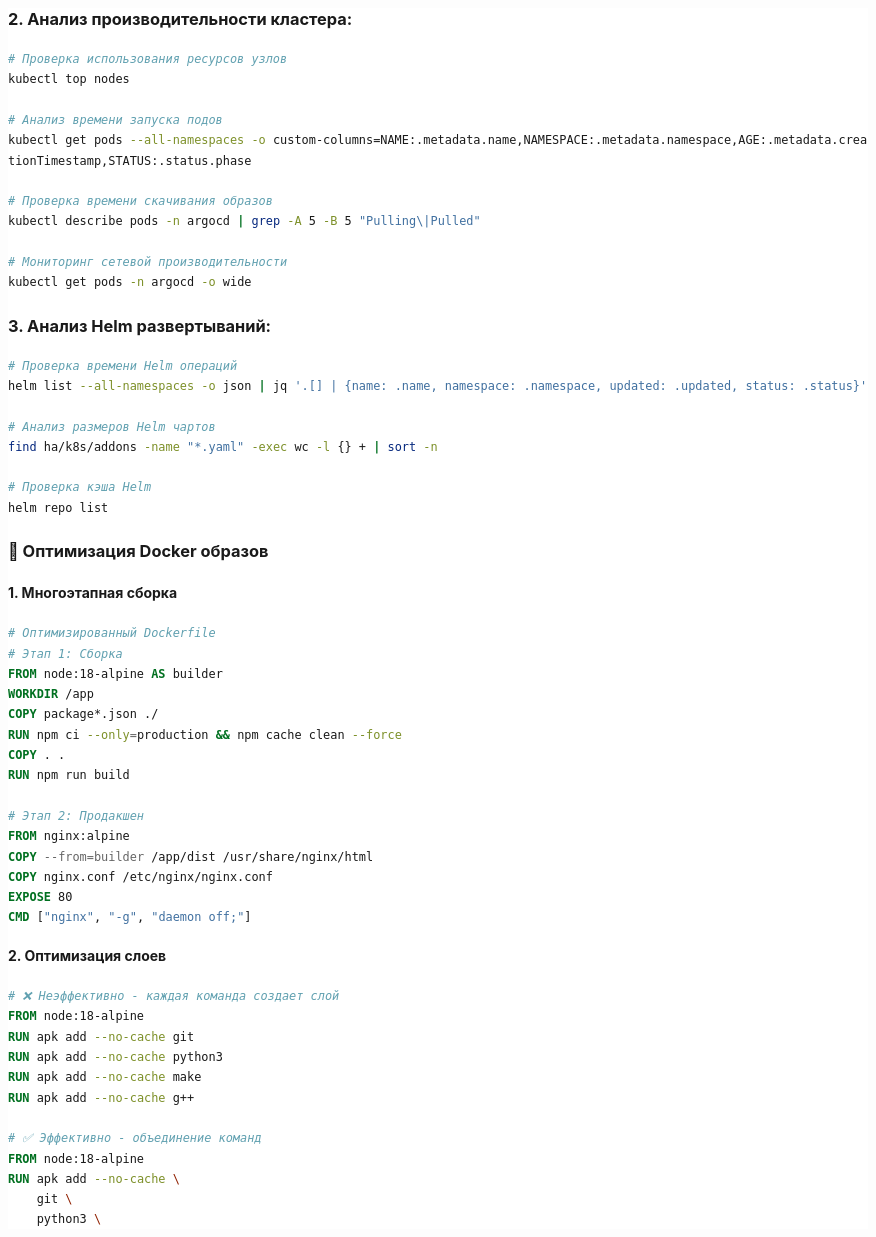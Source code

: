 ### **2. Анализ производительности кластера:**
```bash
# Проверка использования ресурсов узлов
kubectl top nodes

# Анализ времени запуска подов
kubectl get pods --all-namespaces -o custom-columns=NAME:.metadata.name,NAMESPACE:.metadata.namespace,AGE:.metadata.creationTimestamp,STATUS:.status.phase

# Проверка времени скачивания образов
kubectl describe pods -n argocd | grep -A 5 -B 5 "Pulling\|Pulled"

# Мониторинг сетевой производительности
kubectl get pods -n argocd -o wide
```

### **3. Анализ Helm развертываний:**
```bash
# Проверка времени Helm операций
helm list --all-namespaces -o json | jq '.[] | {name: .name, namespace: .namespace, updated: .updated, status: .status}'

# Анализ размеров Helm чартов
find ha/k8s/addons -name "*.yaml" -exec wc -l {} + | sort -n

# Проверка кэша Helm
helm repo list
```

### 🚀 Оптимизация Docker образов

#### 1. **Многоэтапная сборка**
```dockerfile
# Оптимизированный Dockerfile
# Этап 1: Сборка
FROM node:18-alpine AS builder
WORKDIR /app
COPY package*.json ./
RUN npm ci --only=production && npm cache clean --force
COPY . .
RUN npm run build

# Этап 2: Продакшен
FROM nginx:alpine
COPY --from=builder /app/dist /usr/share/nginx/html
COPY nginx.conf /etc/nginx/nginx.conf
EXPOSE 80
CMD ["nginx", "-g", "daemon off;"]
```

#### 2. **Оптимизация слоев**
```dockerfile
# ❌ Неэффективно - каждая команда создает слой
FROM node:18-alpine
RUN apk add --no-cache git
RUN apk add --no-cache python3
RUN apk add --no-cache make
RUN apk add --no-cache g++

# ✅ Эффективно - объединение команд
FROM node:18-alpine
RUN apk add --no-cache \
    git \
    python3 \
```